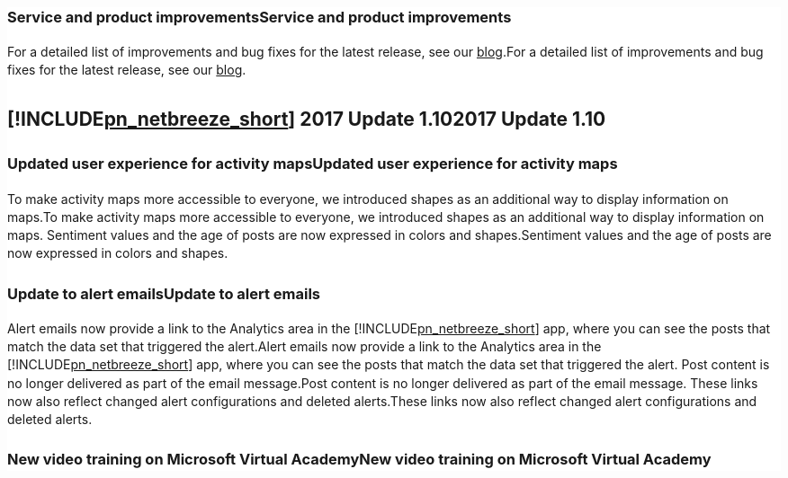 ### <a name="service-and-product-improvements"></a><span data-ttu-id="8cfa6-130">Service and product improvements</span><span class="sxs-lookup"><span data-stu-id="8cfa6-130">Service and product improvements</span></span>

<span data-ttu-id="8cfa6-131">For a detailed list of improvements and bug fixes for the latest release, see our [blog](https://blogs.msdn.microsoft.com/crm/tag/social-engagement-kb-articles/).</span><span class="sxs-lookup"><span data-stu-id="8cfa6-131">For a detailed list of improvements and bug fixes for the latest release, see our [blog](https://blogs.msdn.microsoft.com/crm/tag/social-engagement-kb-articles/).</span></span>

## <a name="includepnnetbreezeshortincludespn-social-engagement-shortmd-2017-update-110"></a>[!INCLUDE[pn_netbreeze_short](../includes/pn-social-engagement-short.md)] <span data-ttu-id="8cfa6-132">2017 Update 1.10</span><span class="sxs-lookup"><span data-stu-id="8cfa6-132">2017 Update 1.10</span></span>

### <a name="updated-user-experience-for-activity-maps"></a><span data-ttu-id="8cfa6-133">Updated user experience for activity maps</span><span class="sxs-lookup"><span data-stu-id="8cfa6-133">Updated user experience for activity maps</span></span>

<span data-ttu-id="8cfa6-134">To make activity maps more accessible to everyone, we introduced shapes as an additional way to display information on maps.</span><span class="sxs-lookup"><span data-stu-id="8cfa6-134">To make activity maps more accessible to everyone, we introduced shapes as an additional way to display information on maps.</span></span> <span data-ttu-id="8cfa6-135">Sentiment values and the age of posts are now expressed in colors and shapes.</span><span class="sxs-lookup"><span data-stu-id="8cfa6-135">Sentiment values and the age of posts are now expressed in colors and shapes.</span></span> 

### <a name="update-to-alert-emails"></a><span data-ttu-id="8cfa6-136">Update to alert emails</span><span class="sxs-lookup"><span data-stu-id="8cfa6-136">Update to alert emails</span></span>

<span data-ttu-id="8cfa6-137">Alert emails now provide a link to the Analytics area in the [!INCLUDE[pn_netbreeze_short](../includes/pn-social-engagement-short.md)] app, where you can see the posts that match the data set that triggered the alert.</span><span class="sxs-lookup"><span data-stu-id="8cfa6-137">Alert emails now provide a link to the Analytics area in the [!INCLUDE[pn_netbreeze_short](../includes/pn-social-engagement-short.md)] app, where you can see the posts that match the data set that triggered the alert.</span></span> <span data-ttu-id="8cfa6-138">Post content is no longer delivered as part of the email message.</span><span class="sxs-lookup"><span data-stu-id="8cfa6-138">Post content is no longer delivered as part of the email message.</span></span> <span data-ttu-id="8cfa6-139">These links now also reflect changed alert configurations and deleted alerts.</span><span class="sxs-lookup"><span data-stu-id="8cfa6-139">These links now also reflect changed alert configurations and deleted alerts.</span></span>


### <a name="new-video-training-on-microsoft-virtual-academy"></a><span data-ttu-id="8cfa6-140">New video training on Microsoft Virtual Academy</span><span class="sxs-lookup"><span data-stu-id="8cfa6-140">New video training on Microsoft Virtual Academy</span></span>
